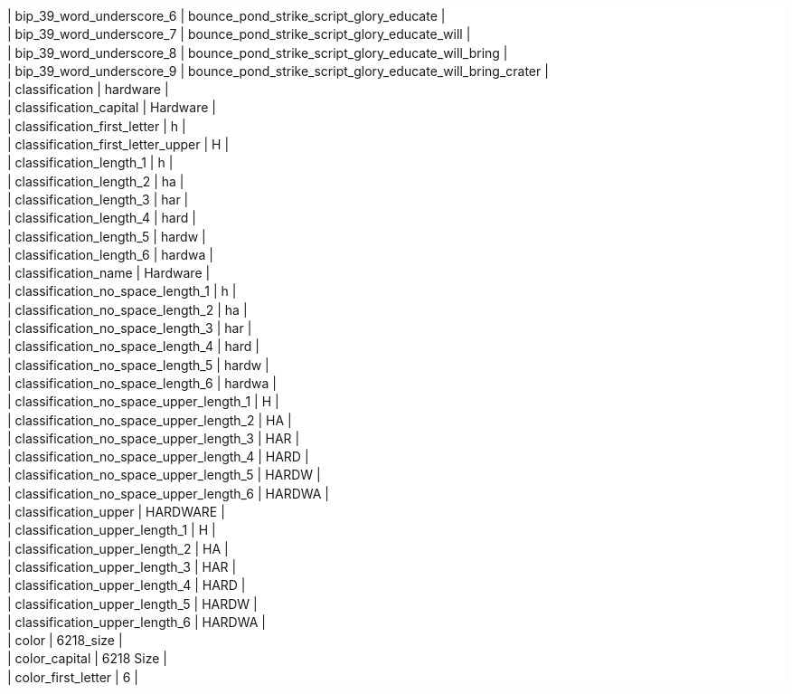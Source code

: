 | bip_39_word_underscore_6 | bounce_pond_strike_script_glory_educate |  
| bip_39_word_underscore_7 | bounce_pond_strike_script_glory_educate_will |  
| bip_39_word_underscore_8 | bounce_pond_strike_script_glory_educate_will_bring |  
| bip_39_word_underscore_9 | bounce_pond_strike_script_glory_educate_will_bring_crater |  
| classification | hardware |  
| classification_capital | Hardware |  
| classification_first_letter | h |  
| classification_first_letter_upper | H |  
| classification_length_1 | h |  
| classification_length_2 | ha |  
| classification_length_3 | har |  
| classification_length_4 | hard |  
| classification_length_5 | hardw |  
| classification_length_6 | hardwa |  
| classification_name | Hardware |  
| classification_no_space_length_1 | h |  
| classification_no_space_length_2 | ha |  
| classification_no_space_length_3 | har |  
| classification_no_space_length_4 | hard |  
| classification_no_space_length_5 | hardw |  
| classification_no_space_length_6 | hardwa |  
| classification_no_space_upper_length_1 | H |  
| classification_no_space_upper_length_2 | HA |  
| classification_no_space_upper_length_3 | HAR |  
| classification_no_space_upper_length_4 | HARD |  
| classification_no_space_upper_length_5 | HARDW |  
| classification_no_space_upper_length_6 | HARDWA |  
| classification_upper | HARDWARE |  
| classification_upper_length_1 | H |  
| classification_upper_length_2 | HA |  
| classification_upper_length_3 | HAR |  
| classification_upper_length_4 | HARD |  
| classification_upper_length_5 | HARDW |  
| classification_upper_length_6 | HARDWA |  
| color | 6218_size |  
| color_capital | 6218 Size |  
| color_first_letter | 6 |  
